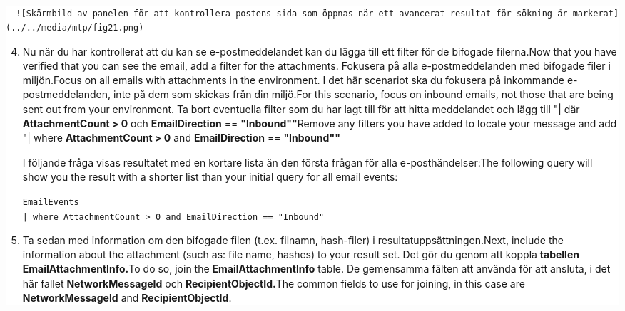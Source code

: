       ![Skärmbild av panelen för att kontrollera postens sida som öppnas när ett avancerat resultat för sökning är markerat](../../media/mtp/fig21.png)

4. <span data-ttu-id="e6d23-325">Nu när du har kontrollerat att du kan se e-postmeddelandet kan du lägga till ett filter för de bifogade filerna.</span><span class="sxs-lookup"><span data-stu-id="e6d23-325">Now that you have verified that you can see the email, add a filter for the attachments.</span></span> <span data-ttu-id="e6d23-326">Fokusera på alla e-postmeddelanden med bifogade filer i miljön.</span><span class="sxs-lookup"><span data-stu-id="e6d23-326">Focus on all emails with attachments in the environment.</span></span> <span data-ttu-id="e6d23-327">I det här scenariot ska du fokusera på inkommande e-postmeddelanden, inte på dem som skickas från din miljö.</span><span class="sxs-lookup"><span data-stu-id="e6d23-327">For this scenario, focus on inbound emails, not those that are being sent out from your environment.</span></span> <span data-ttu-id="e6d23-328">Ta bort eventuella filter som du har lagt till för att hitta meddelandet och lägg till "| där **AttachmentCount > 0** och **EmailDirection**  ==  **"Inbound""**</span><span class="sxs-lookup"><span data-stu-id="e6d23-328">Remove any filters you have added to locate your message and add "| where **AttachmentCount > 0** and **EmailDirection** == **"Inbound""**</span></span>

   <span data-ttu-id="e6d23-329">I följande fråga visas resultatet med en kortare lista än den första frågan för alla e-posthändelser:</span><span class="sxs-lookup"><span data-stu-id="e6d23-329">The following query will show you the result with a shorter list than your initial query for all email events:</span></span>

   ```console
   EmailEvents
   | where AttachmentCount > 0 and EmailDirection == "Inbound"
   ```

5. <span data-ttu-id="e6d23-330">Ta sedan med information om den bifogade filen (t.ex. filnamn, hash-filer) i resultatuppsättningen.</span><span class="sxs-lookup"><span data-stu-id="e6d23-330">Next, include the information about the attachment (such as: file name, hashes) to your result set.</span></span> <span data-ttu-id="e6d23-331">Det gör du genom att koppla **tabellen EmailAttachmentInfo.**</span><span class="sxs-lookup"><span data-stu-id="e6d23-331">To do so, join the **EmailAttachmentInfo** table.</span></span> <span data-ttu-id="e6d23-332">De gemensamma fälten att använda för att ansluta, i det här fallet **NetworkMessageId** och **RecipientObjectId.**</span><span class="sxs-lookup"><span data-stu-id="e6d23-332">The common fields to use for joining, in this case are **NetworkMessageId** and **RecipientObjectId**.</span></span>

